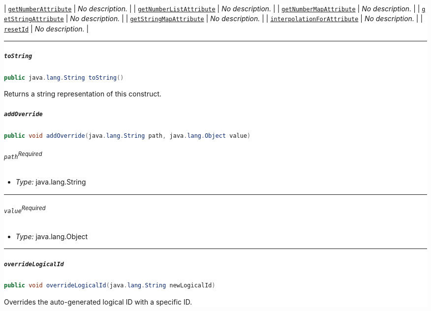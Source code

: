 | <code><a href="#@cdktf/provider-dns.dataDnsAaaaRecordSet.DataDnsAaaaRecordSet.getNumberAttribute">getNumberAttribute</a></code> | *No description.* |
| <code><a href="#@cdktf/provider-dns.dataDnsAaaaRecordSet.DataDnsAaaaRecordSet.getNumberListAttribute">getNumberListAttribute</a></code> | *No description.* |
| <code><a href="#@cdktf/provider-dns.dataDnsAaaaRecordSet.DataDnsAaaaRecordSet.getNumberMapAttribute">getNumberMapAttribute</a></code> | *No description.* |
| <code><a href="#@cdktf/provider-dns.dataDnsAaaaRecordSet.DataDnsAaaaRecordSet.getStringAttribute">getStringAttribute</a></code> | *No description.* |
| <code><a href="#@cdktf/provider-dns.dataDnsAaaaRecordSet.DataDnsAaaaRecordSet.getStringMapAttribute">getStringMapAttribute</a></code> | *No description.* |
| <code><a href="#@cdktf/provider-dns.dataDnsAaaaRecordSet.DataDnsAaaaRecordSet.interpolationForAttribute">interpolationForAttribute</a></code> | *No description.* |
| <code><a href="#@cdktf/provider-dns.dataDnsAaaaRecordSet.DataDnsAaaaRecordSet.resetId">resetId</a></code> | *No description.* |

---

##### `toString` <a name="toString" id="@cdktf/provider-dns.dataDnsAaaaRecordSet.DataDnsAaaaRecordSet.toString"></a>

```java
public java.lang.String toString()
```

Returns a string representation of this construct.

##### `addOverride` <a name="addOverride" id="@cdktf/provider-dns.dataDnsAaaaRecordSet.DataDnsAaaaRecordSet.addOverride"></a>

```java
public void addOverride(java.lang.String path, java.lang.Object value)
```

###### `path`<sup>Required</sup> <a name="path" id="@cdktf/provider-dns.dataDnsAaaaRecordSet.DataDnsAaaaRecordSet.addOverride.parameter.path"></a>

- *Type:* java.lang.String

---

###### `value`<sup>Required</sup> <a name="value" id="@cdktf/provider-dns.dataDnsAaaaRecordSet.DataDnsAaaaRecordSet.addOverride.parameter.value"></a>

- *Type:* java.lang.Object

---

##### `overrideLogicalId` <a name="overrideLogicalId" id="@cdktf/provider-dns.dataDnsAaaaRecordSet.DataDnsAaaaRecordSet.overrideLogicalId"></a>

```java
public void overrideLogicalId(java.lang.String newLogicalId)
```

Overrides the auto-generated logical ID with a specific ID.
